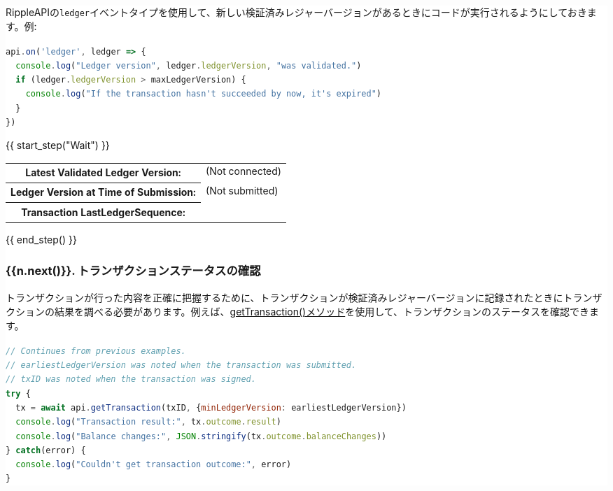 RippleAPIの`ledger`イベントタイプを使用して、新しい検証済みレジャーバージョンがあるときにコードが実行されるようにしておきます。例:

```js
api.on('ledger', ledger => {
  console.log("Ledger version", ledger.ledgerVersion, "was validated.")
  if (ledger.ledgerVersion > maxLedgerVersion) {
    console.log("If the transaction hasn't succeeded by now, it's expired")
  }
})
```

{{ start_step("Wait") }}
<table>
  <tr>
    <th>Latest Validated Ledger Version:</th>
    <td id="current-ledger-version">(Not connected)</td>
  </tr>
    <tr>
      <th>Ledger Version at Time of Submission:</th>
      <td id="earliest-ledger-version">(Not submitted)</td>
    </tr>
  <tr>
    <th>Transaction LastLedgerSequence:</th>
    <td id="tx-lls"></td>
  </tr>
</table>
{{ end_step() }}

<script type="application/javascript">
api.on('ledger', ledger => {
  $("#current-ledger-version").text(ledger.ledgerVersion)

  if ( $(".breadcrumb-item.bc-wait").hasClass("active") ) {
    // Advance to "Check" as soon as we see a ledger close
    complete_step("Wait")
    $("#get-tx-button").prop("disabled", false)
  }
})
</script>


### {{n.next()}}. トランザクションステータスの確認

トランザクションが行った内容を正確に把握するために、トランザクションが検証済みレジャーバージョンに記録されたときにトランザクションの結果を調べる必要があります。例えば、[getTransaction()メソッド](rippleapi-reference.html#gettransaction)を使用して、トランザクションのステータスを確認できます。

```js
// Continues from previous examples.
// earliestLedgerVersion was noted when the transaction was submitted.
// txID was noted when the transaction was signed.
try {
  tx = await api.getTransaction(txID, {minLedgerVersion: earliestLedgerVersion})
  console.log("Transaction result:", tx.outcome.result)
  console.log("Balance changes:", JSON.stringify(tx.outcome.balanceChanges))
} catch(error) {
  console.log("Couldn't get transaction outcome:", error)
}

```
